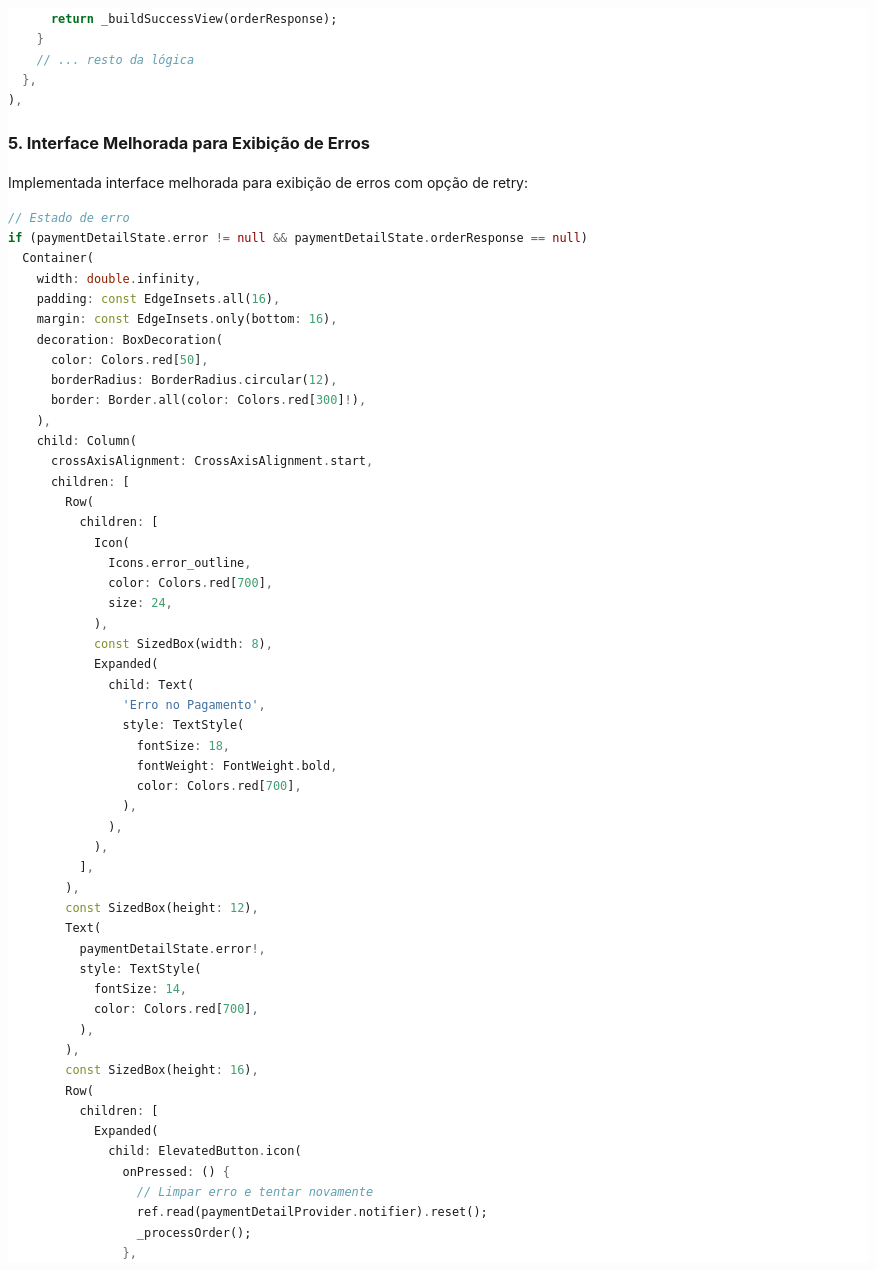 ```dart
      return _buildSuccessView(orderResponse);
    }
    // ... resto da lógica
  },
),
```

### 5. **Interface Melhorada para Exibição de Erros**

Implementada interface melhorada para exibição de erros com opção de retry:

```dart
// Estado de erro
if (paymentDetailState.error != null && paymentDetailState.orderResponse == null)
  Container(
    width: double.infinity,
    padding: const EdgeInsets.all(16),
    margin: const EdgeInsets.only(bottom: 16),
    decoration: BoxDecoration(
      color: Colors.red[50],
      borderRadius: BorderRadius.circular(12),
      border: Border.all(color: Colors.red[300]!),
    ),
    child: Column(
      crossAxisAlignment: CrossAxisAlignment.start,
      children: [
        Row(
          children: [
            Icon(
              Icons.error_outline,
              color: Colors.red[700],
              size: 24,
            ),
            const SizedBox(width: 8),
            Expanded(
              child: Text(
                'Erro no Pagamento',
                style: TextStyle(
                  fontSize: 18,
                  fontWeight: FontWeight.bold,
                  color: Colors.red[700],
                ),
              ),
            ),
          ],
        ),
        const SizedBox(height: 12),
        Text(
          paymentDetailState.error!,
          style: TextStyle(
            fontSize: 14,
            color: Colors.red[700],
          ),
        ),
        const SizedBox(height: 16),
        Row(
          children: [
            Expanded(
              child: ElevatedButton.icon(
                onPressed: () {
                  // Limpar erro e tentar novamente
                  ref.read(paymentDetailProvider.notifier).reset();
                  _processOrder();
                },
```